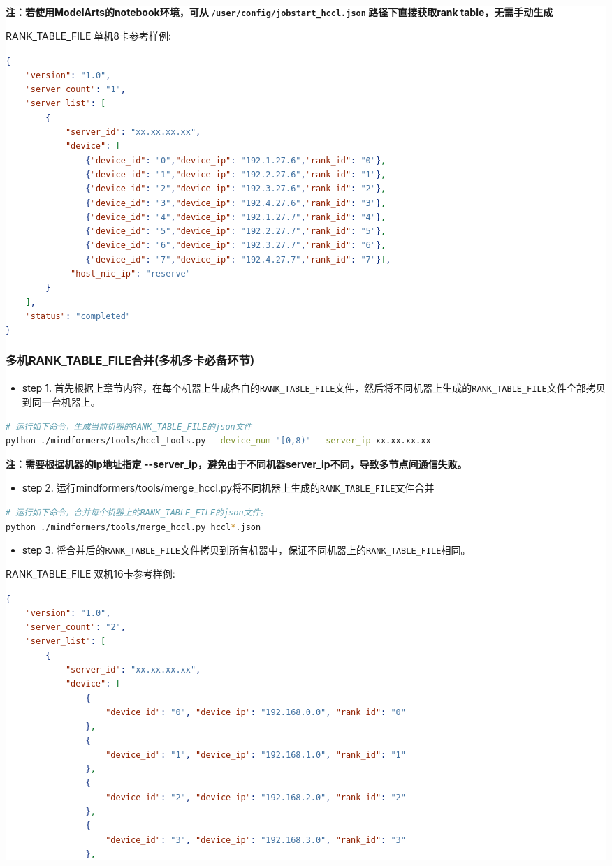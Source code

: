 **注：若使用ModelArts的notebook环境，可从 `/user/config/jobstart_hccl.json` 路径下直接获取rank table，无需手动生成**

RANK_TABLE_FILE 单机8卡参考样例:

```json
{
    "version": "1.0",
    "server_count": "1",
    "server_list": [
        {
            "server_id": "xx.xx.xx.xx",
            "device": [
                {"device_id": "0","device_ip": "192.1.27.6","rank_id": "0"},
                {"device_id": "1","device_ip": "192.2.27.6","rank_id": "1"},
                {"device_id": "2","device_ip": "192.3.27.6","rank_id": "2"},
                {"device_id": "3","device_ip": "192.4.27.6","rank_id": "3"},
                {"device_id": "4","device_ip": "192.1.27.7","rank_id": "4"},
                {"device_id": "5","device_ip": "192.2.27.7","rank_id": "5"},
                {"device_id": "6","device_ip": "192.3.27.7","rank_id": "6"},
                {"device_id": "7","device_ip": "192.4.27.7","rank_id": "7"}],
             "host_nic_ip": "reserve"
        }
    ],
    "status": "completed"
}
```

### 多机RANK_TABLE_FILE合并(多机多卡必备环节)

- step 1. 首先根据上章节内容，在每个机器上生成各自的`RANK_TABLE_FILE`文件，然后将不同机器上生成的`RANK_TABLE_FILE`文件全部拷贝到同一台机器上。

```bash
# 运行如下命令，生成当前机器的RANK_TABLE_FILE的json文件
python ./mindformers/tools/hccl_tools.py --device_num "[0,8)" --server_ip xx.xx.xx.xx
```

**注：需要根据机器的ip地址指定 --server_ip，避免由于不同机器server_ip不同，导致多节点间通信失败。**

- step 2. 运行mindformers/tools/merge_hccl.py将不同机器上生成的`RANK_TABLE_FILE`文件合并

```bash
# 运行如下命令，合并每个机器上的RANK_TABLE_FILE的json文件。
python ./mindformers/tools/merge_hccl.py hccl*.json
```

- step 3. 将合并后的`RANK_TABLE_FILE`文件拷贝到所有机器中，保证不同机器上的`RANK_TABLE_FILE`相同。

RANK_TABLE_FILE 双机16卡参考样例:

```json
{
    "version": "1.0",
    "server_count": "2",
    "server_list": [
        {
            "server_id": "xx.xx.xx.xx",
            "device": [
                {
                    "device_id": "0", "device_ip": "192.168.0.0", "rank_id": "0"
                },
                {
                    "device_id": "1", "device_ip": "192.168.1.0", "rank_id": "1"
                },
                {
                    "device_id": "2", "device_ip": "192.168.2.0", "rank_id": "2"
                },
                {
                    "device_id": "3", "device_ip": "192.168.3.0", "rank_id": "3"
                },
```